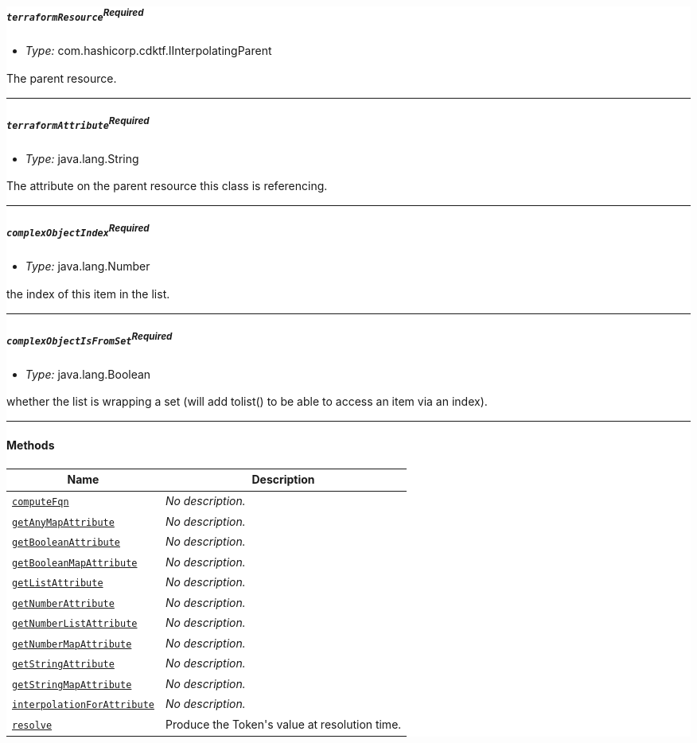 
##### `terraformResource`<sup>Required</sup> <a name="terraformResource" id="@cdktf/provider-hashicups.dataHashicupsCoffees.DataHashicupsCoffeesCoffeesOutputReference.Initializer.parameter.terraformResource"></a>

- *Type:* com.hashicorp.cdktf.IInterpolatingParent

The parent resource.

---

##### `terraformAttribute`<sup>Required</sup> <a name="terraformAttribute" id="@cdktf/provider-hashicups.dataHashicupsCoffees.DataHashicupsCoffeesCoffeesOutputReference.Initializer.parameter.terraformAttribute"></a>

- *Type:* java.lang.String

The attribute on the parent resource this class is referencing.

---

##### `complexObjectIndex`<sup>Required</sup> <a name="complexObjectIndex" id="@cdktf/provider-hashicups.dataHashicupsCoffees.DataHashicupsCoffeesCoffeesOutputReference.Initializer.parameter.complexObjectIndex"></a>

- *Type:* java.lang.Number

the index of this item in the list.

---

##### `complexObjectIsFromSet`<sup>Required</sup> <a name="complexObjectIsFromSet" id="@cdktf/provider-hashicups.dataHashicupsCoffees.DataHashicupsCoffeesCoffeesOutputReference.Initializer.parameter.complexObjectIsFromSet"></a>

- *Type:* java.lang.Boolean

whether the list is wrapping a set (will add tolist() to be able to access an item via an index).

---

#### Methods <a name="Methods" id="Methods"></a>

| **Name** | **Description** |
| --- | --- |
| <code><a href="#@cdktf/provider-hashicups.dataHashicupsCoffees.DataHashicupsCoffeesCoffeesOutputReference.computeFqn">computeFqn</a></code> | *No description.* |
| <code><a href="#@cdktf/provider-hashicups.dataHashicupsCoffees.DataHashicupsCoffeesCoffeesOutputReference.getAnyMapAttribute">getAnyMapAttribute</a></code> | *No description.* |
| <code><a href="#@cdktf/provider-hashicups.dataHashicupsCoffees.DataHashicupsCoffeesCoffeesOutputReference.getBooleanAttribute">getBooleanAttribute</a></code> | *No description.* |
| <code><a href="#@cdktf/provider-hashicups.dataHashicupsCoffees.DataHashicupsCoffeesCoffeesOutputReference.getBooleanMapAttribute">getBooleanMapAttribute</a></code> | *No description.* |
| <code><a href="#@cdktf/provider-hashicups.dataHashicupsCoffees.DataHashicupsCoffeesCoffeesOutputReference.getListAttribute">getListAttribute</a></code> | *No description.* |
| <code><a href="#@cdktf/provider-hashicups.dataHashicupsCoffees.DataHashicupsCoffeesCoffeesOutputReference.getNumberAttribute">getNumberAttribute</a></code> | *No description.* |
| <code><a href="#@cdktf/provider-hashicups.dataHashicupsCoffees.DataHashicupsCoffeesCoffeesOutputReference.getNumberListAttribute">getNumberListAttribute</a></code> | *No description.* |
| <code><a href="#@cdktf/provider-hashicups.dataHashicupsCoffees.DataHashicupsCoffeesCoffeesOutputReference.getNumberMapAttribute">getNumberMapAttribute</a></code> | *No description.* |
| <code><a href="#@cdktf/provider-hashicups.dataHashicupsCoffees.DataHashicupsCoffeesCoffeesOutputReference.getStringAttribute">getStringAttribute</a></code> | *No description.* |
| <code><a href="#@cdktf/provider-hashicups.dataHashicupsCoffees.DataHashicupsCoffeesCoffeesOutputReference.getStringMapAttribute">getStringMapAttribute</a></code> | *No description.* |
| <code><a href="#@cdktf/provider-hashicups.dataHashicupsCoffees.DataHashicupsCoffeesCoffeesOutputReference.interpolationForAttribute">interpolationForAttribute</a></code> | *No description.* |
| <code><a href="#@cdktf/provider-hashicups.dataHashicupsCoffees.DataHashicupsCoffeesCoffeesOutputReference.resolve">resolve</a></code> | Produce the Token's value at resolution time. |